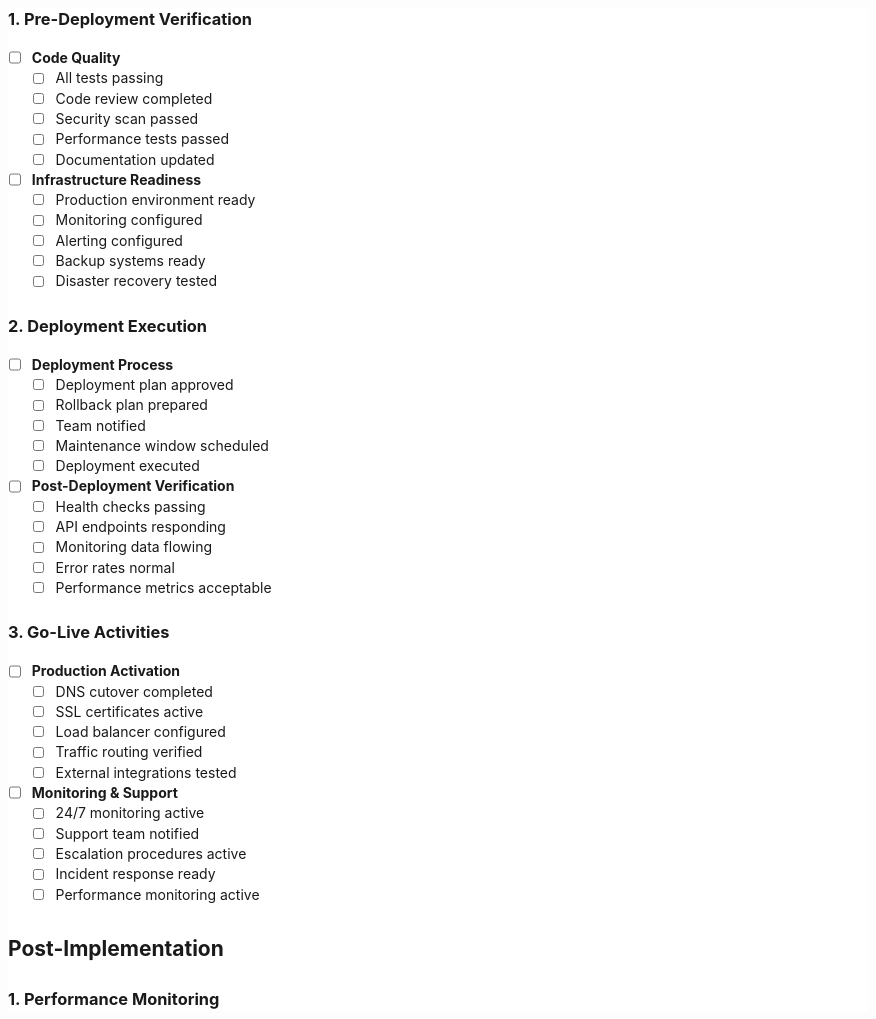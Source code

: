 ### 1. Pre-Deployment Verification

- [ ] **Code Quality**
  - [ ] All tests passing
  - [ ] Code review completed
  - [ ] Security scan passed
  - [ ] Performance tests passed
  - [ ] Documentation updated

- [ ] **Infrastructure Readiness**
  - [ ] Production environment ready
  - [ ] Monitoring configured
  - [ ] Alerting configured
  - [ ] Backup systems ready
  - [ ] Disaster recovery tested

### 2. Deployment Execution

- [ ] **Deployment Process**
  - [ ] Deployment plan approved
  - [ ] Rollback plan prepared
  - [ ] Team notified
  - [ ] Maintenance window scheduled
  - [ ] Deployment executed

- [ ] **Post-Deployment Verification**
  - [ ] Health checks passing
  - [ ] API endpoints responding
  - [ ] Monitoring data flowing
  - [ ] Error rates normal
  - [ ] Performance metrics acceptable

### 3. Go-Live Activities

- [ ] **Production Activation**
  - [ ] DNS cutover completed
  - [ ] SSL certificates active
  - [ ] Load balancer configured
  - [ ] Traffic routing verified
  - [ ] External integrations tested

- [ ] **Monitoring & Support**
  - [ ] 24/7 monitoring active
  - [ ] Support team notified
  - [ ] Escalation procedures active
  - [ ] Incident response ready
  - [ ] Performance monitoring active

## Post-Implementation

### 1. Performance Monitoring
